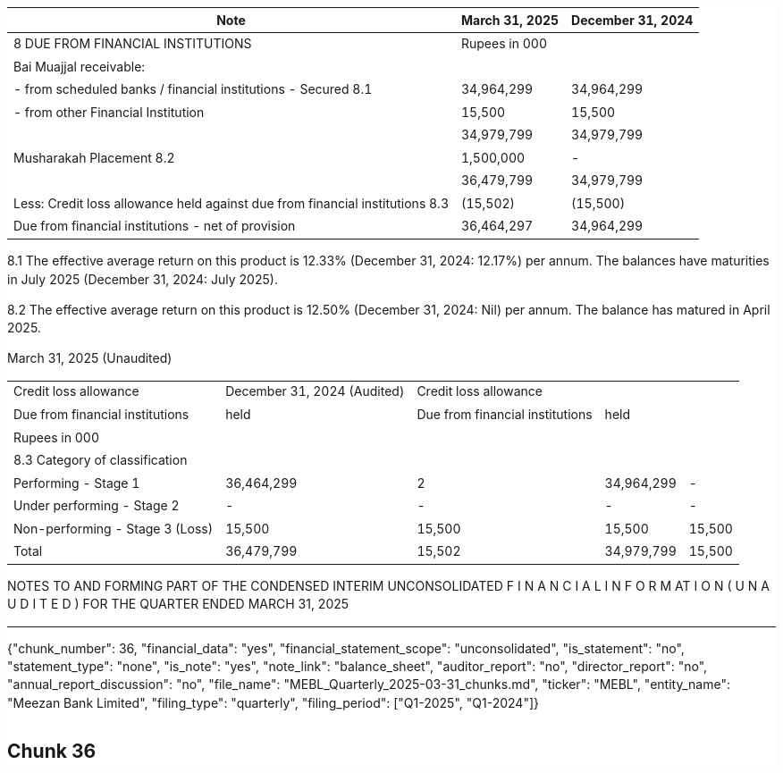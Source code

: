 | Note                                                                         | March 31, 2025 | December 31, 2024 |
| ---------------------------------------------------------------------------- | -------------- | ----------------- |
| 8 DUE FROM FINANCIAL INSTITUTIONS                                            | Rupees in 000  |                   |
| Bai Muajjal receivable:                                                      |                |                   |
| - from scheduled banks / financial institutions - Secured 8.1                | 34,964,299     | 34,964,299        |
| - from other Financial Institution                                           | 15,500         | 15,500            |
|                                                                              | 34,979,799     | 34,979,799        |
| Musharakah Placement 8.2                                                     | 1,500,000      | -                 |
|                                                                              | 36,479,799     | 34,979,799        |
| Less: Credit loss allowance held against due from financial institutions 8.3 | (15,502)       | (15,500)          |
| Due from financial institutions - net of provision                           | 36,464,297     | 34,964,299        |

8.1 The effective average return on this product is 12.33% (December 31, 2024: 12.17%) per annum. The balances have maturities in July 2025 (December 31, 2024: July 2025).

8.2 The effective average return on this product is 12.50% (December 31, 2024: Nil) per annum. The balance has matured in April 2025.

March 31, 2025 (Unaudited)

|                                 |                             |                                 |            |        |
| ------------------------------- | --------------------------- | ------------------------------- | ---------- | ------ |
| Credit loss allowance           | December 31, 2024 (Audited) | Credit loss allowance           |            |        |
| Due from financial institutions | held                        | Due from financial institutions | held       |        |
| Rupees in 000                   |                             |                                 |            |        |
| 8.3 Category of classification  |                             |                                 |            |        |
| Performing - Stage 1            | 36,464,299                  | 2                               | 34,964,299 | -      |
| Under performing - Stage 2      | -                           | -                               | -          | -      |
| Non-performing - Stage 3 (Loss) | 15,500                      | 15,500                          | 15,500     | 15,500 |
| Total                           | 36,479,799                  | 15,502                          | 34,979,799 | 15,500 |



NOTES TO AND FORMING PART OF THE CONDENSED INTERIM UNCONSOLIDATED
F I N A N C I A L   I N F O R M AT I O N   ( U N A U D I T E D )
FOR THE QUARTER ENDED MARCH 31, 2025

---

{"chunk_number": 36, "financial_data": "yes", "financial_statement_scope": "unconsolidated", "is_statement": "no", "statement_type": "none", "is_note": "yes", "note_link": "balance_sheet", "auditor_report": "no", "director_report": "no", "annual_report_discussion": "no", "file_name": "MEBL_Quarterly_2025-03-31_chunks.md", "ticker": "MEBL", "entity_name": "Meezan Bank Limited", "filing_type": "quarterly", "filing_period": ["Q1-2025", "Q1-2024"]}
## Chunk 36
